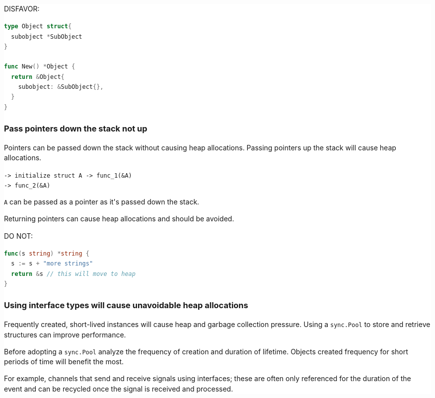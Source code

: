 DISFAVOR:

```go
type Object struct{
  subobject *SubObject
}

func New() *Object {
  return &Object{
    subobject: &SubObject{},
  } 
}
```

### Pass pointers down the stack not up

Pointers can be passed down the stack without causing heap allocations. Passing pointers up the stack will cause heap
allocations.

```text
-> initialize struct A -> func_1(&A)
-> func_2(&A)
```

`A` can be passed as a pointer as it's passed down the stack.

Returning pointers can cause heap allocations and should be avoided.

DO NOT:

```go
func(s string) *string {
  s := s + "more strings"
  return &s // this will move to heap 
}
```

### Using interface types will cause unavoidable heap allocations

Frequently created, short-lived instances will cause heap and garbage collection pressure. Using a `sync.Pool` to store
and retrieve structures can improve performance.

Before adopting a `sync.Pool` analyze the frequency of creation and duration of lifetime. Objects created frequency for
short periods of time will benefit the most.

For example, channels that send and receive signals using interfaces; these are often only referenced for the duration
of the event and can be recycled once the signal is received and processed.
